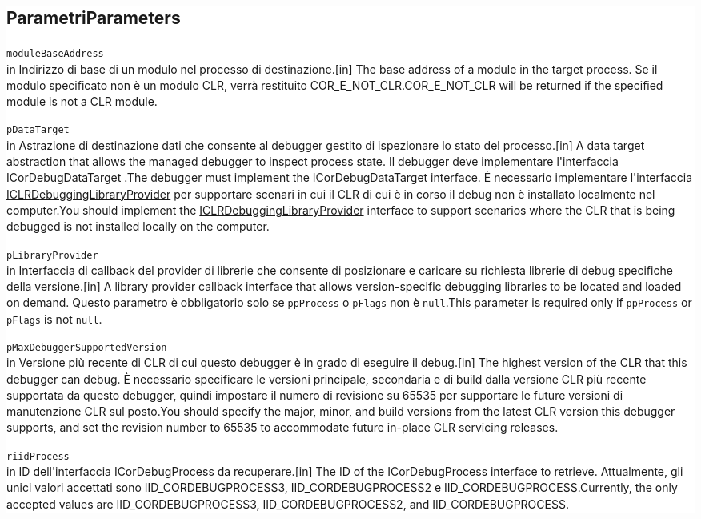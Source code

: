## <a name="parameters"></a><span data-ttu-id="07f62-105">Parametri</span><span class="sxs-lookup"><span data-stu-id="07f62-105">Parameters</span></span>  
 `moduleBaseAddress`  
 <span data-ttu-id="07f62-106">in Indirizzo di base di un modulo nel processo di destinazione.</span><span class="sxs-lookup"><span data-stu-id="07f62-106">[in] The base address of a module in the target process.</span></span> <span data-ttu-id="07f62-107">Se il modulo specificato non è un modulo CLR, verrà restituito COR_E_NOT_CLR.</span><span class="sxs-lookup"><span data-stu-id="07f62-107">COR_E_NOT_CLR will be returned if the specified module is not a CLR module.</span></span>  
  
 `pDataTarget`  
 <span data-ttu-id="07f62-108">in Astrazione di destinazione dati che consente al debugger gestito di ispezionare lo stato del processo.</span><span class="sxs-lookup"><span data-stu-id="07f62-108">[in] A data target abstraction that allows the managed debugger to inspect process state.</span></span> <span data-ttu-id="07f62-109">Il debugger deve implementare l'interfaccia [ICorDebugDataTarget](../../../../docs/framework/unmanaged-api/debugging/icordebugdatatarget-interface.md) .</span><span class="sxs-lookup"><span data-stu-id="07f62-109">The debugger must implement the [ICorDebugDataTarget](../../../../docs/framework/unmanaged-api/debugging/icordebugdatatarget-interface.md) interface.</span></span> <span data-ttu-id="07f62-110">È necessario implementare l'interfaccia [ICLRDebuggingLibraryProvider](../../../../docs/framework/unmanaged-api/debugging/iclrdebugginglibraryprovider-interface.md) per supportare scenari in cui il CLR di cui è in corso il debug non è installato localmente nel computer.</span><span class="sxs-lookup"><span data-stu-id="07f62-110">You should implement the [ICLRDebuggingLibraryProvider](../../../../docs/framework/unmanaged-api/debugging/iclrdebugginglibraryprovider-interface.md) interface to support scenarios where the CLR that is being debugged is not installed locally on the computer.</span></span>  
  
 `pLibraryProvider`  
 <span data-ttu-id="07f62-111">in Interfaccia di callback del provider di librerie che consente di posizionare e caricare su richiesta librerie di debug specifiche della versione.</span><span class="sxs-lookup"><span data-stu-id="07f62-111">[in] A library provider callback interface that allows version-specific debugging libraries to be located and loaded on demand.</span></span> <span data-ttu-id="07f62-112">Questo parametro è obbligatorio solo se `ppProcess` o `pFlags` non è `null`.</span><span class="sxs-lookup"><span data-stu-id="07f62-112">This parameter is required only if `ppProcess` or `pFlags` is not `null`.</span></span>  
  
 `pMaxDebuggerSupportedVersion`  
 <span data-ttu-id="07f62-113">in Versione più recente di CLR di cui questo debugger è in grado di eseguire il debug.</span><span class="sxs-lookup"><span data-stu-id="07f62-113">[in] The highest version of the CLR that this debugger can debug.</span></span> <span data-ttu-id="07f62-114">È necessario specificare le versioni principale, secondaria e di build dalla versione CLR più recente supportata da questo debugger, quindi impostare il numero di revisione su 65535 per supportare le future versioni di manutenzione CLR sul posto.</span><span class="sxs-lookup"><span data-stu-id="07f62-114">You should specify the major, minor, and build versions from the latest CLR version this debugger supports, and set the revision number to 65535 to accommodate future in-place CLR servicing releases.</span></span>  
  
 `riidProcess`  
 <span data-ttu-id="07f62-115">in ID dell'interfaccia ICorDebugProcess da recuperare.</span><span class="sxs-lookup"><span data-stu-id="07f62-115">[in] The ID of the ICorDebugProcess interface to retrieve.</span></span> <span data-ttu-id="07f62-116">Attualmente, gli unici valori accettati sono IID_CORDEBUGPROCESS3, IID_CORDEBUGPROCESS2 e IID_CORDEBUGPROCESS.</span><span class="sxs-lookup"><span data-stu-id="07f62-116">Currently, the only accepted values are IID_CORDEBUGPROCESS3, IID_CORDEBUGPROCESS2, and IID_CORDEBUGPROCESS.</span></span>  
  